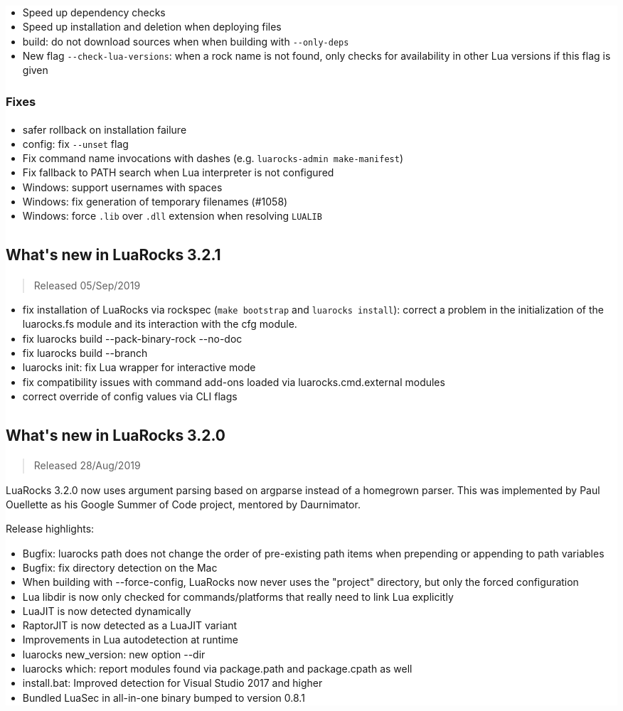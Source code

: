 * Speed up dependency checks
* Speed up installation and deletion when deploying files
* build: do not download sources when when building with `--only-deps`
* New flag `--check-lua-versions`: when a rock name is not found, only
  checks for availability in other Lua versions if this flag is given

### Fixes

* safer rollback on installation failure
* config: fix `--unset` flag
* Fix command name invocations with dashes (e.g. `luarocks-admin make-manifest`)
* Fix fallback to PATH search when Lua interpreter is not configured
* Windows: support usernames with spaces
* Windows: fix generation of temporary filenames (#1058)
* Windows: force `.lib` over `.dll` extension when resolving `LUALIB`


## What's new in LuaRocks 3.2.1

> Released 05/Sep/2019

* fix installation of LuaRocks via rockspec (`make bootstrap` and
`luarocks install`): correct a problem in the initialization of the
luarocks.fs module and its interaction with the cfg module.
* fix luarocks build --pack-binary-rock --no-doc
* fix luarocks build --branch
* luarocks init: fix Lua wrapper for interactive mode
* fix compatibility issues with command add-ons loaded via
luarocks.cmd.external modules
* correct override of config values via CLI flags


## What's new in LuaRocks 3.2.0

> Released 28/Aug/2019

LuaRocks 3.2.0 now uses argument parsing based on argparse
instead of a homegrown parser. This was implemented by Paul
Ouellette as his Google Summer of Code project, mentored by
Daurnimator.

Release highlights:

* Bugfix: luarocks path does not change the order of pre-existing path
items when prepending or appending to path variables
* Bugfix: fix directory detection on the Mac
* When building with --force-config, LuaRocks now never uses the
"project" directory, but only the forced configuration
* Lua libdir is now only checked for commands/platforms that really
need to link Lua explicitly
* LuaJIT is now detected dynamically
* RaptorJIT is now detected as a LuaJIT variant
* Improvements in Lua autodetection at runtime
* luarocks new_version: new option --dir
* luarocks which: report modules found via package.path and
package.cpath as well
* install.bat: Improved detection for Visual Studio 2017 and higher
* Bundled LuaSec in all-in-one binary bumped to version 0.8.1
